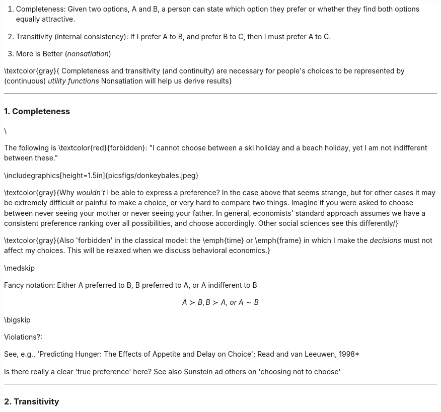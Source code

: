 [comment]: <> (101EE)

1. Completeness: Given two options, A and B, a person can state which option they prefer or whether they find both options equally attractive.

2. Transitivity (internal consistency): If I prefer A to B, and prefer B to C, then I must prefer A to C.

3. More is Better (*nonsatiation*)

\textcolor{gray}{ Completeness and transitivity (and continuity)  are necessary for people's choices to be represented by (continuous) *utility functions*
Nonsatiation will help us derive results}


***

### 1. Completeness

\

The following is \textcolor{red}{forbidden}: "I cannot choose between a ski holiday and a beach holiday, yet I am not indifferent between these."

\includegraphics[height=1.5in]{picsfigs/donkeybales.jpeg}

\textcolor{gray}{Why *wouldn't* I be able to express a preference? In the case above that seems strange, but for other cases it may be extremely difficult or painful to make a choice, or very hard to compare two things. Imagine if you were asked to choose between never seeing your mother or never seeing your father. In general, economists' standard approach assumes we have a consistent preference ranking over all possibilities, and choose accordingly.  Other social sciences see this differently/}

\textcolor{gray}{Also 'forbidden' in the classical model: the \emph{time} or \emph{frame} in which I make the *decisions* must not affect my choices. This will be relaxed when we discuss behavioral economics.}

\medskip

Fancy notation: Either A preferred to B, B preferred to A, or A indifferent to B

$$A \succ B, B \succ A, \: or \: A \sim B $$

\bigskip



[comment]: <> (101BB)

Violations?:

See, e.g., 'Predicting Hunger: The Effects of Appetite and Delay on Choice'; Read and van Leeuwen, 1998*

Is there really a clear 'true preference' here?
See also Sunstein ad others on 'choosing not to choose'

[comment]: <> (101EE)

***


### 2. Transitivity


 [comment]: <> (101BB)
[comment]: <> (pre2019BB)
[comment]: <> (pre2019EE)
 [comment]: <> (101BB)